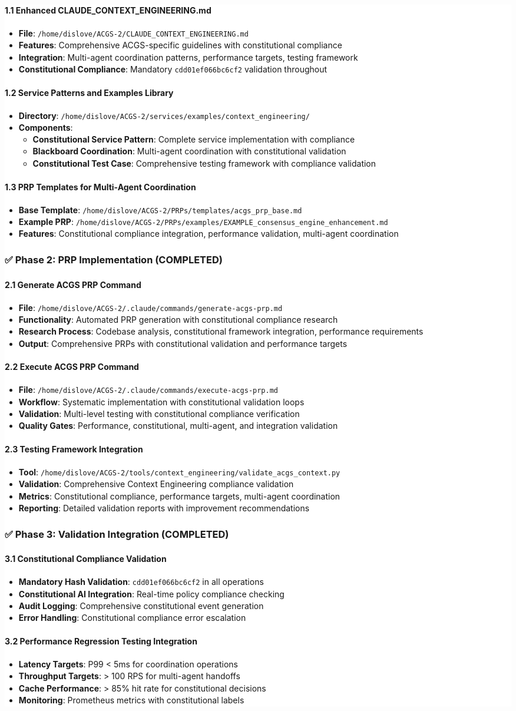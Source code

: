 #### 1.1 Enhanced CLAUDE_CONTEXT_ENGINEERING.md
- **File**: `/home/dislove/ACGS-2/CLAUDE_CONTEXT_ENGINEERING.md`
- **Features**: Comprehensive ACGS-specific guidelines with constitutional compliance
- **Integration**: Multi-agent coordination patterns, performance targets, testing framework
- **Constitutional Compliance**: Mandatory `cdd01ef066bc6cf2` validation throughout

#### 1.2 Service Patterns and Examples Library
- **Directory**: `/home/dislove/ACGS-2/services/examples/context_engineering/`
- **Components**:
  - **Constitutional Service Pattern**: Complete service implementation with compliance
  - **Blackboard Coordination**: Multi-agent coordination with constitutional validation
  - **Constitutional Test Case**: Comprehensive testing framework with compliance validation

#### 1.3 PRP Templates for Multi-Agent Coordination
- **Base Template**: `/home/dislove/ACGS-2/PRPs/templates/acgs_prp_base.md`
- **Example PRP**: `/home/dislove/ACGS-2/PRPs/examples/EXAMPLE_consensus_engine_enhancement.md`
- **Features**: Constitutional compliance integration, performance validation, multi-agent coordination

### ✅ **Phase 2: PRP Implementation (COMPLETED)**

#### 2.1 Generate ACGS PRP Command
- **File**: `/home/dislove/ACGS-2/.claude/commands/generate-acgs-prp.md`
- **Functionality**: Automated PRP generation with constitutional compliance research
- **Research Process**: Codebase analysis, constitutional framework integration, performance requirements
- **Output**: Comprehensive PRPs with constitutional validation and performance targets

#### 2.2 Execute ACGS PRP Command
- **File**: `/home/dislove/ACGS-2/.claude/commands/execute-acgs-prp.md`
- **Workflow**: Systematic implementation with constitutional validation loops
- **Validation**: Multi-level testing with constitutional compliance verification
- **Quality Gates**: Performance, constitutional, multi-agent, and integration validation

#### 2.3 Testing Framework Integration
- **Tool**: `/home/dislove/ACGS-2/tools/context_engineering/validate_acgs_context.py`
- **Validation**: Comprehensive Context Engineering compliance validation
- **Metrics**: Constitutional compliance, performance targets, multi-agent coordination
- **Reporting**: Detailed validation reports with improvement recommendations

### ✅ **Phase 3: Validation Integration (COMPLETED)**

#### 3.1 Constitutional Compliance Validation
- **Mandatory Hash Validation**: `cdd01ef066bc6cf2` in all operations
- **Constitutional AI Integration**: Real-time policy compliance checking
- **Audit Logging**: Comprehensive constitutional event generation
- **Error Handling**: Constitutional compliance error escalation

#### 3.2 Performance Regression Testing Integration
- **Latency Targets**: P99 < 5ms for coordination operations
- **Throughput Targets**: > 100 RPS for multi-agent handoffs
- **Cache Performance**: > 85% hit rate for constitutional decisions
- **Monitoring**: Prometheus metrics with constitutional labels
